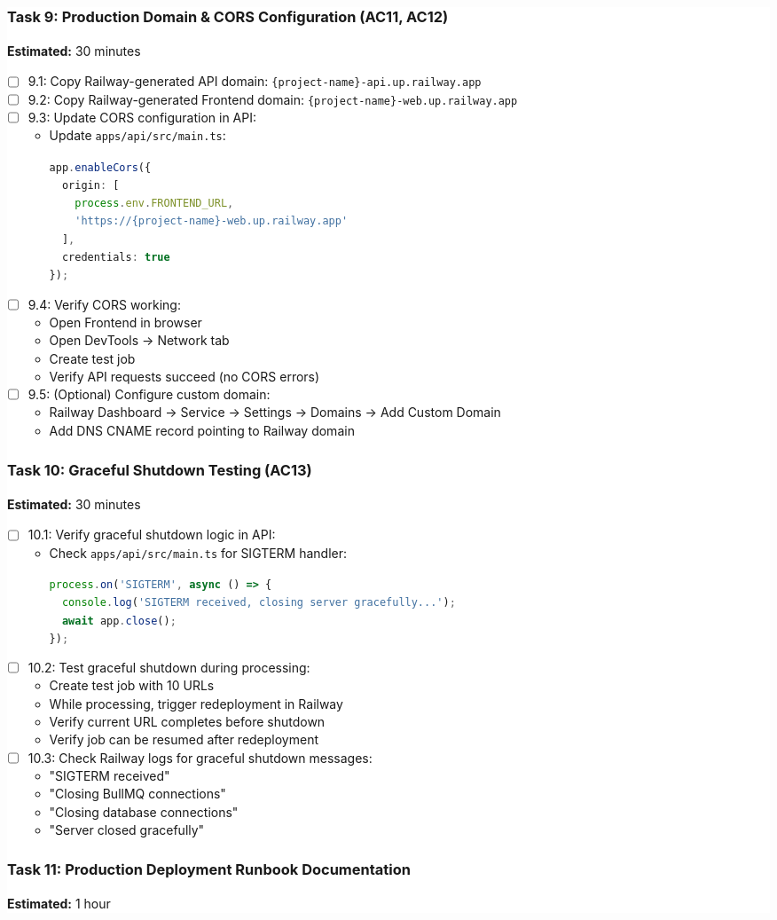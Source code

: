 ### Task 9: Production Domain & CORS Configuration (AC11, AC12)
**Estimated:** 30 minutes

- [ ] 9.1: Copy Railway-generated API domain: `{project-name}-api.up.railway.app`
- [ ] 9.2: Copy Railway-generated Frontend domain: `{project-name}-web.up.railway.app`
- [ ] 9.3: Update CORS configuration in API:
  - Update `apps/api/src/main.ts`:
    ```typescript
    app.enableCors({
      origin: [
        process.env.FRONTEND_URL,
        'https://{project-name}-web.up.railway.app'
      ],
      credentials: true
    });
    ```
- [ ] 9.4: Verify CORS working:
  - Open Frontend in browser
  - Open DevTools → Network tab
  - Create test job
  - Verify API requests succeed (no CORS errors)
- [ ] 9.5: (Optional) Configure custom domain:
  - Railway Dashboard → Service → Settings → Domains → Add Custom Domain
  - Add DNS CNAME record pointing to Railway domain

### Task 10: Graceful Shutdown Testing (AC13)
**Estimated:** 30 minutes

- [ ] 10.1: Verify graceful shutdown logic in API:
  - Check `apps/api/src/main.ts` for SIGTERM handler:
    ```typescript
    process.on('SIGTERM', async () => {
      console.log('SIGTERM received, closing server gracefully...');
      await app.close();
    });
    ```
- [ ] 10.2: Test graceful shutdown during processing:
  - Create test job with 10 URLs
  - While processing, trigger redeployment in Railway
  - Verify current URL completes before shutdown
  - Verify job can be resumed after redeployment
- [ ] 10.3: Check Railway logs for graceful shutdown messages:
  - "SIGTERM received"
  - "Closing BullMQ connections"
  - "Closing database connections"
  - "Server closed gracefully"

### Task 11: Production Deployment Runbook Documentation
**Estimated:** 1 hour
